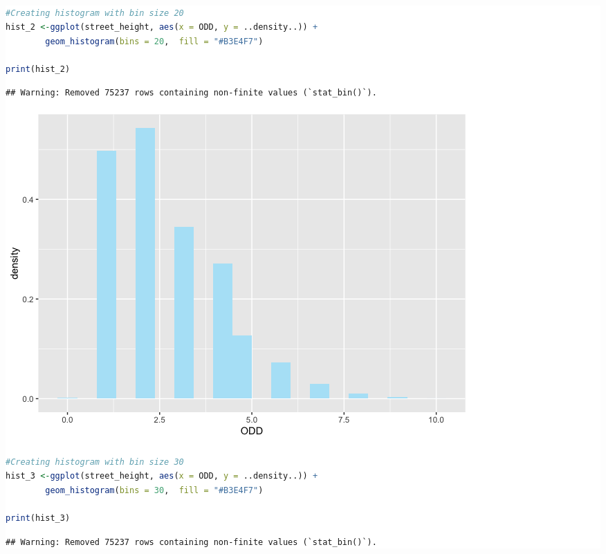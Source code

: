 ``` r
#Creating histogram with bin size 20 
hist_2 <-ggplot(street_height, aes(x = ODD, y = ..density..)) +
        geom_histogram(bins = 20,  fill = "#B3E4F7")

print(hist_2)
```

    ## Warning: Removed 75237 rows containing non-finite values (`stat_bin()`).

![](Mini-Data-Analysis-Deliverable-2_files/figure-gfm/unnamed-chunk-7-2.png)

``` r
#Creating histogram with bin size 30 
hist_3 <-ggplot(street_height, aes(x = ODD, y = ..density..)) +
        geom_histogram(bins = 30,  fill = "#B3E4F7")

print(hist_3)
```

    ## Warning: Removed 75237 rows containing non-finite values (`stat_bin()`).
